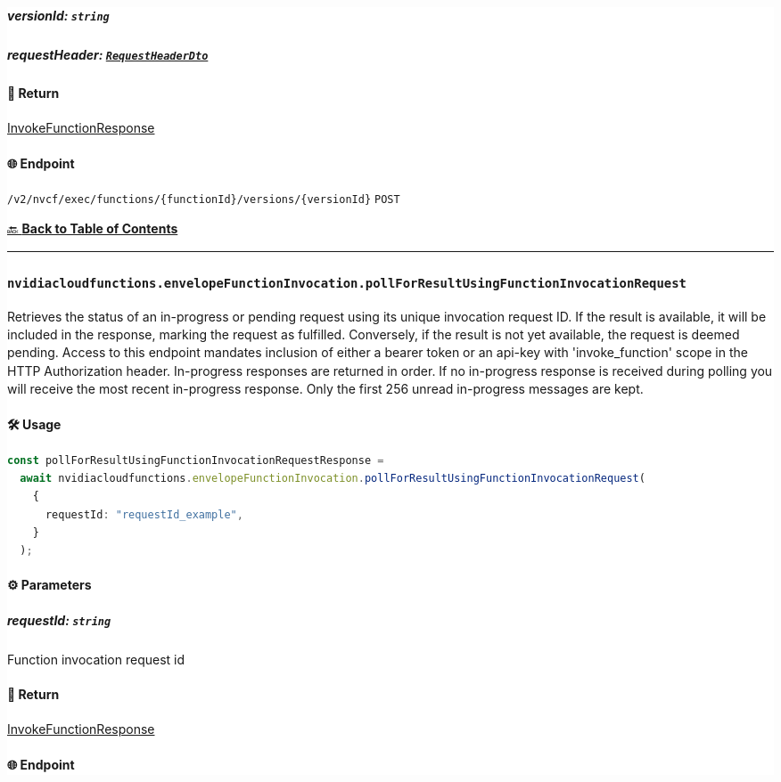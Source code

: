 ##### versionId: `string`<a id="versionid-string"></a>

##### requestHeader: [`RequestHeaderDto`](./models/request-header-dto.ts)<a id="requestheader-requestheaderdtomodelsrequest-header-dtots"></a>

#### 🔄 Return<a id="🔄-return"></a>

[InvokeFunctionResponse](./models/invoke-function-response.ts)

#### 🌐 Endpoint<a id="🌐-endpoint"></a>

`/v2/nvcf/exec/functions/{functionId}/versions/{versionId}` `POST`

[🔙 **Back to Table of Contents**](#table-of-contents)

---


### `nvidiacloudfunctions.envelopeFunctionInvocation.pollForResultUsingFunctionInvocationRequest`<a id="nvidiacloudfunctionsenvelopefunctioninvocationpollforresultusingfunctioninvocationrequest"></a>

Retrieves the status of an in-progress or pending request using its unique  invocation request ID. If the result is available, it will be included in  the response, marking the request as fulfilled. Conversely, if the result is  not yet available, the request is deemed pending. Access to this endpoint  mandates inclusion of either a bearer token or an api-key with  'invoke_function' scope in the HTTP Authorization header. In-progress responses are returned in order. If no in-progress response is received  during polling you will receive the most recent in-progress response. Only the first  256 unread in-progress messages are kept. 

#### 🛠️ Usage<a id="🛠️-usage"></a>

```typescript
const pollForResultUsingFunctionInvocationRequestResponse =
  await nvidiacloudfunctions.envelopeFunctionInvocation.pollForResultUsingFunctionInvocationRequest(
    {
      requestId: "requestId_example",
    }
  );
```

#### ⚙️ Parameters<a id="⚙️-parameters"></a>

##### requestId: `string`<a id="requestid-string"></a>

Function invocation request id

#### 🔄 Return<a id="🔄-return"></a>

[InvokeFunctionResponse](./models/invoke-function-response.ts)

#### 🌐 Endpoint<a id="🌐-endpoint"></a>
